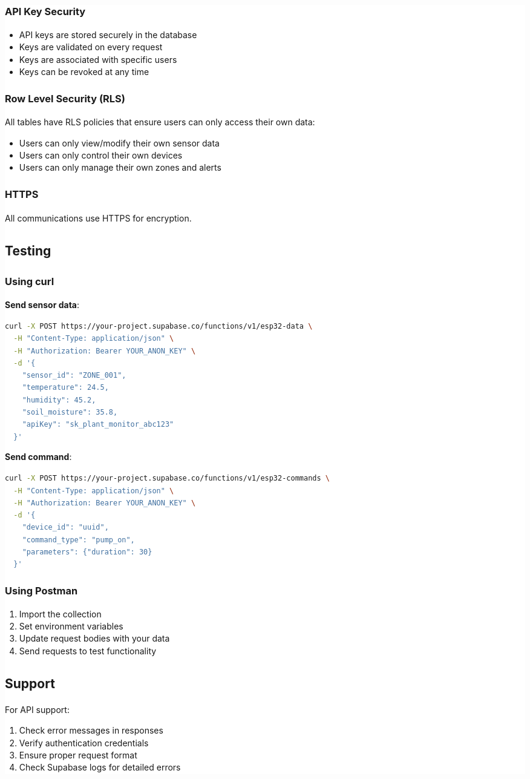 ### API Key Security
- API keys are stored securely in the database
- Keys are validated on every request
- Keys are associated with specific users
- Keys can be revoked at any time

### Row Level Security (RLS)
All tables have RLS policies that ensure users can only access their own data:
- Users can only view/modify their own sensor data
- Users can only control their own devices
- Users can only manage their own zones and alerts

### HTTPS
All communications use HTTPS for encryption.

## Testing

### Using curl

**Send sensor data**:
```bash
curl -X POST https://your-project.supabase.co/functions/v1/esp32-data \
  -H "Content-Type: application/json" \
  -H "Authorization: Bearer YOUR_ANON_KEY" \
  -d '{
    "sensor_id": "ZONE_001",
    "temperature": 24.5,
    "humidity": 45.2,
    "soil_moisture": 35.8,
    "apiKey": "sk_plant_monitor_abc123"
  }'
```

**Send command**:
```bash
curl -X POST https://your-project.supabase.co/functions/v1/esp32-commands \
  -H "Content-Type: application/json" \
  -H "Authorization: Bearer YOUR_ANON_KEY" \
  -d '{
    "device_id": "uuid",
    "command_type": "pump_on",
    "parameters": {"duration": 30}
  }'
```

### Using Postman

1. Import the collection
2. Set environment variables
3. Update request bodies with your data
4. Send requests to test functionality

## Support

For API support:
1. Check error messages in responses
2. Verify authentication credentials
3. Ensure proper request format
4. Check Supabase logs for detailed errors 